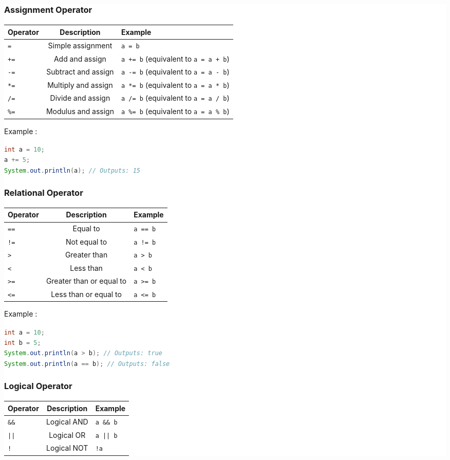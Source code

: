 ### Assignment Operator
| Operator |	 Description     |	Example                             |
| :------- | :----------------:  | :----------------------------------- |
|   `=`    | Simple assignment   | `a = b`                              |
|   `+=`   | Add and assign	     | `a += b` (equivalent to `a = a + b`) |
|   `-=`   | Subtract and assign | `a -= b` (equivalent to `a = a - b`) |
|   `*=`   | Multiply and assign | `a *= b` (equivalent to `a = a * b`) |
|   `/=`   | Divide and assign	 | `a /= b` (equivalent to `a = a / b`) |
|   `%=`   | Modulus and assign	 | `a %= b` (equivalent to `a = a % b`) |

Example :
```java
int a = 10;
a += 5;
System.out.println(a); // Outputs: 15
```

### Relational Operator
| Operator | Description	          | Example  |
| :------- | :---------------------:  | :------  |
| `==`     | Equal to	              | `a == b` |
| `!=`     | Not equal to	          | `a != b` |
| `>`	   | Greater than	          | `a > b`  |
| `<`	   | Less than	              | `a < b`  |
| `>=`	   | Greater than or equal to |	`a >= b` |
| `<=`	   | Less than or equal to    | `a <= b` |

Example :
```java
int a = 10;
int b = 5;
System.out.println(a > b); // Outputs: true
System.out.println(a == b); // Outputs: false
```

### Logical Operator
|Operator |	Description	|Example     |
| :-----  | :-------:   | :------    |
| `&&`	  | Logical AND	| `a && b`   |
| `\|\|`  | Logical OR  | `a \|\| b` |
| `!`	  | Logical NOT	| `!a`       |
